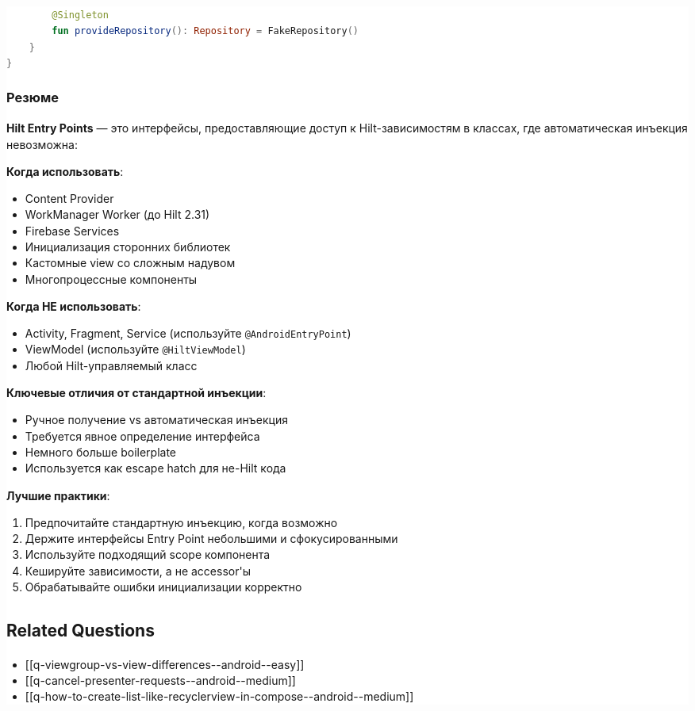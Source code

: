 ```kotlin
        @Singleton
        fun provideRepository(): Repository = FakeRepository()
    }
}
```

### Резюме

**Hilt Entry Points** — это интерфейсы, предоставляющие доступ к Hilt-зависимостям в классах, где автоматическая инъекция невозможна:

**Когда использовать**:

-   Content Provider
-   WorkManager Worker (до Hilt 2.31)
-   Firebase Services
-   Инициализация сторонних библиотек
-   Кастомные view со сложным надувом
-   Многопроцессные компоненты

**Когда НЕ использовать**:

-   Activity, Fragment, Service (используйте `@AndroidEntryPoint`)
-   ViewModel (используйте `@HiltViewModel`)
-   Любой Hilt-управляемый класс

**Ключевые отличия от стандартной инъекции**:

-   Ручное получение vs автоматическая инъекция
-   Требуется явное определение интерфейса
-   Немного больше boilerplate
-   Используется как escape hatch для не-Hilt кода

**Лучшие практики**:

1. Предпочитайте стандартную инъекцию, когда возможно
2. Держите интерфейсы Entry Point небольшими и сфокусированными
3. Используйте подходящий scope компонента
4. Кешируйте зависимости, а не accessor'ы
5. Обрабатывайте ошибки инициализации корректно

## Related Questions

- [[q-viewgroup-vs-view-differences--android--easy]]
- [[q-cancel-presenter-requests--android--medium]]
- [[q-how-to-create-list-like-recyclerview-in-compose--android--medium]]
